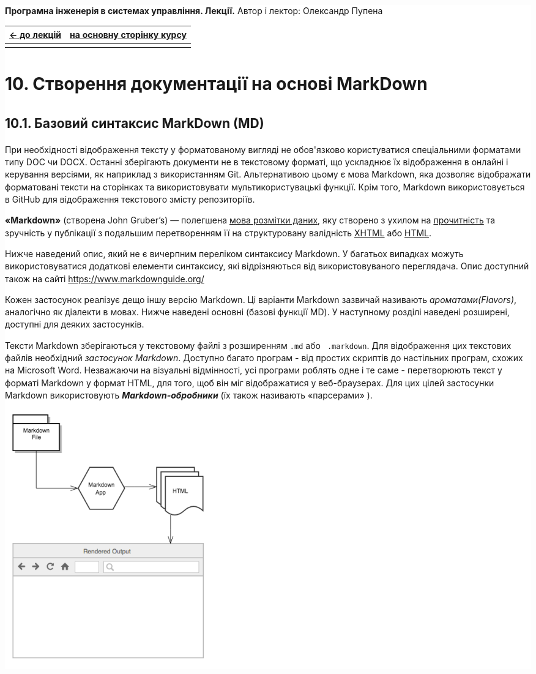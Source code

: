 **Програмна інженерія в системах управління. Лекції.** Автор і лектор: Олександр Пупена 

| [<- до лекцій](README.md) | [на основну сторінку курсу](../README.md) |
| ------------------------- | ----------------------------------------- |
|                           |                                           |

# 10. Створення документації на основі MarkDown

## 10.1. Базовий синтаксис MarkDown (MD) 

При необхідності відображення тексту у форматованому вигляді не обов'язково користуватися спеціальними форматами типу DOC чи DOCX. Останні зберігають документи не в текстовому форматі, що ускладнює їх відображення в онлайні і керування версіями, як наприклад з використанням Git. Альтернативою цьому є  мова Markdown, яка дозволяє відображати форматовані тексти на сторінках та використовувати мультикористувацькі функції. Крім того,  Markdown використовується в GitHub для відображення текстового змісту репозиторіїв.    

**«Markdown»** (створена John Gruber’s)  — полегшена [мова розмітки даних](https://uk.wikipedia.org/wiki/Мова_розмітки_даних), яку створено з ухилом на [прочитність](https://uk.wikipedia.org/wiki/Прочитність) та зручність у публікації з подальшим перетворенням її на структуровану валідність  [XHTML](https://uk.wikipedia.org/wiki/XHTML) або [HTML](https://uk.wikipedia.org/wiki/HTML).

Нижче наведений опис, який не є вичерпним переліком синтаксису Markdown. У багатьох  випадках можуть використовуватися додаткові елементи синтаксису, які відрізняються від використовуваного переглядача. Опис доступний також на сайті https://www.markdownguide.org/ 

Кожен застосунок реалізує дещо іншу версію Markdown. Ці варіанти Markdown зазвичай називають *ароматами(Flavors)*, аналогічно як діалекти в мовах. Нижче наведені основні (базові функції MD). У наступному розділі наведені розширені, доступні для деяких застосунків.

Тексти Markdown зберігаються у текстовому файлі з розширенням `.md` або ` .markdown`.  Для відображення цих текстових файлів необхідний *застосунок Markdown*. Доступно багато програм - від простих скриптів до настільних програм, схожих на Microsoft Word. Незважаючи на візуальні відмінності, усі програми роблять одне і те саме - перетворюють текст у форматі Markdown у формат HTML, для того, щоб він міг відображатися у веб-браузерах. Для цих цілей застосунки Markdown використовують ***Markdown-обробники***  (їх також називають «парсерами» ). 

![MD Processor](MdMedia/process.png "Обробка тексту MarkDown")
